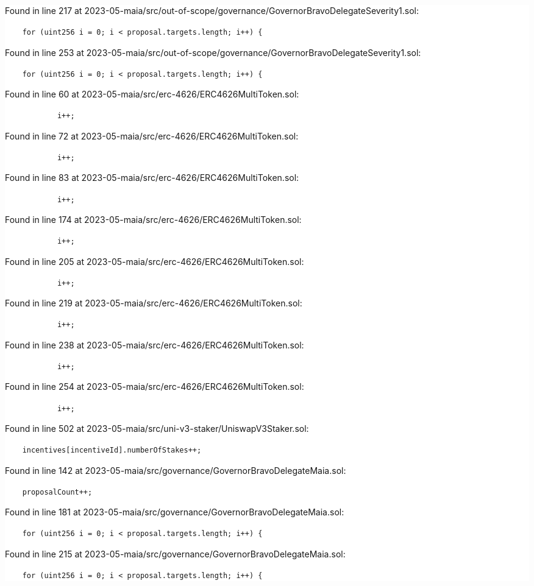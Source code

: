 
Found in line 217 at 2023-05-maia/src/out-of-scope/governance/GovernorBravoDelegateSeverity1.sol:

        for (uint256 i = 0; i < proposal.targets.length; i++) {


Found in line 253 at 2023-05-maia/src/out-of-scope/governance/GovernorBravoDelegateSeverity1.sol:

        for (uint256 i = 0; i < proposal.targets.length; i++) {


Found in line 60 at 2023-05-maia/src/erc-4626/ERC4626MultiToken.sol:

                i++;


Found in line 72 at 2023-05-maia/src/erc-4626/ERC4626MultiToken.sol:

                i++;


Found in line 83 at 2023-05-maia/src/erc-4626/ERC4626MultiToken.sol:

                i++;


Found in line 174 at 2023-05-maia/src/erc-4626/ERC4626MultiToken.sol:

                i++;


Found in line 205 at 2023-05-maia/src/erc-4626/ERC4626MultiToken.sol:

                i++;


Found in line 219 at 2023-05-maia/src/erc-4626/ERC4626MultiToken.sol:

                i++;


Found in line 238 at 2023-05-maia/src/erc-4626/ERC4626MultiToken.sol:

                i++;


Found in line 254 at 2023-05-maia/src/erc-4626/ERC4626MultiToken.sol:

                i++;


Found in line 502 at 2023-05-maia/src/uni-v3-staker/UniswapV3Staker.sol:

        incentives[incentiveId].numberOfStakes++;


Found in line 142 at 2023-05-maia/src/governance/GovernorBravoDelegateMaia.sol:

        proposalCount++;


Found in line 181 at 2023-05-maia/src/governance/GovernorBravoDelegateMaia.sol:

        for (uint256 i = 0; i < proposal.targets.length; i++) {


Found in line 215 at 2023-05-maia/src/governance/GovernorBravoDelegateMaia.sol:

        for (uint256 i = 0; i < proposal.targets.length; i++) {
